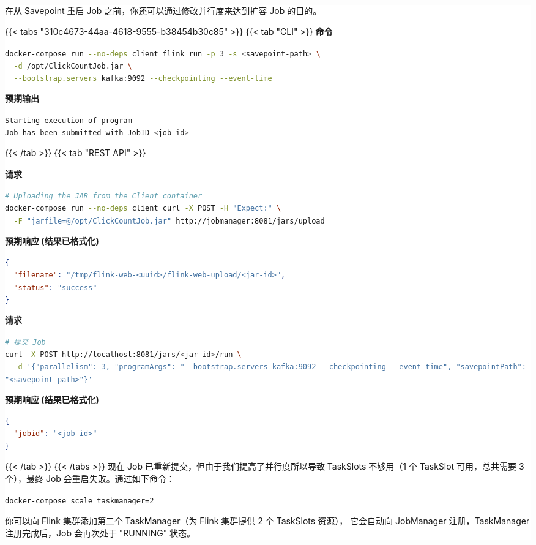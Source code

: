 在从 Savepoint 重启 Job 之前，你还可以通过修改并行度来达到扩容 Job 的目的。

{{< tabs "310c4673-44aa-4618-9555-b38454b30c85" >}}
{{< tab "CLI" >}}
**命令**
```bash
docker-compose run --no-deps client flink run -p 3 -s <savepoint-path> \
  -d /opt/ClickCountJob.jar \
  --bootstrap.servers kafka:9092 --checkpointing --event-time
```
**预期输出**
```bash
Starting execution of program
Job has been submitted with JobID <job-id>
```
{{< /tab >}}
{{< tab "REST API" >}}

**请求**
```bash
# Uploading the JAR from the Client container
docker-compose run --no-deps client curl -X POST -H "Expect:" \
  -F "jarfile=@/opt/ClickCountJob.jar" http://jobmanager:8081/jars/upload
```

**预期响应 (结果已格式化)**
```json
{
  "filename": "/tmp/flink-web-<uuid>/flink-web-upload/<jar-id>",
  "status": "success"
}

```

**请求**
```bash
# 提交 Job
curl -X POST http://localhost:8081/jars/<jar-id>/run \
  -d '{"parallelism": 3, "programArgs": "--bootstrap.servers kafka:9092 --checkpointing --event-time", "savepointPath": "<savepoint-path>"}'
```
**预期响应 (结果已格式化)**
```json
{
  "jobid": "<job-id>"
}
```
{{< /tab >}}
{{< /tabs >}}
现在 Job 已重新提交，但由于我们提高了并行度所以导致 TaskSlots 不够用（1 个 TaskSlot 可用，总共需要 3 个），最终 Job 会重启失败。通过如下命令：
```bash
docker-compose scale taskmanager=2
```
你可以向 Flink 集群添加第二个 TaskManager（为 Flink 集群提供 2 个 TaskSlots 资源），
它会自动向 JobManager 注册，TaskManager 注册完成后，Job 会再次处于 "RUNNING" 状态。
